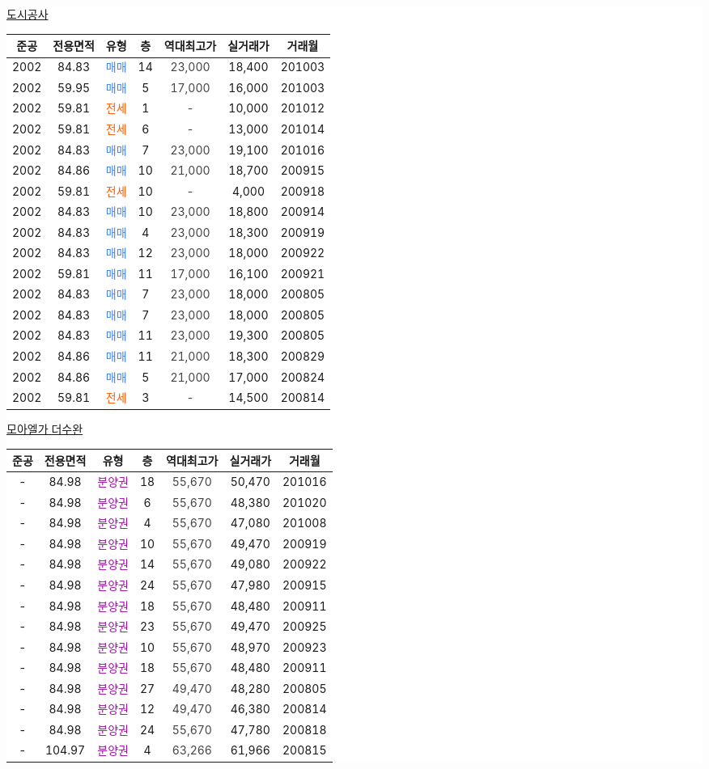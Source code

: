 [도시공사](https://search.naver.com/search.naver?query=%EA%B4%91%EC%A3%BC%EA%B4%91%EC%97%AD%EC%8B%9C+%EA%B4%91%EC%82%B0%EA%B5%AC+%EC%8B%A0%EA%B0%80%EB%8F%99+%EB%8F%84%EC%8B%9C%EA%B3%B5%EC%82%AC)

|준공|전용면적|유형|층|역대최고가|실거래가|거래월|
|:---:|:---:|:---:|:---:|:---:|:---:|:---:|
|2002|84.83|<span style="color:#4285f3">매매</span>|14|<span style="color:#444444">23,000</span>|18,400|201003|
|2002|59.95|<span style="color:#4285f3">매매</span>|5|<span style="color:#444444">17,000</span>|16,000|201003|
|2002|59.81|<span style="color:#ff5a00">전세</span>|1|<span style="color:#444444">-</span>|10,000|201012|
|2002|59.81|<span style="color:#ff5a00">전세</span>|6|<span style="color:#444444">-</span>|13,000|201014|
|2002|84.83|<span style="color:#4285f3">매매</span>|7|<span style="color:#444444">23,000</span>|19,100|201016|
|2002|84.86|<span style="color:#4285f3">매매</span>|10|<span style="color:#444444">21,000</span>|18,700|200915|
|2002|59.81|<span style="color:#ff5a00">전세</span>|10|<span style="color:#444444">-</span>|4,000|200918|
|2002|84.83|<span style="color:#4285f3">매매</span>|10|<span style="color:#444444">23,000</span>|18,800|200914|
|2002|84.83|<span style="color:#4285f3">매매</span>|4|<span style="color:#444444">23,000</span>|18,300|200919|
|2002|84.83|<span style="color:#4285f3">매매</span>|12|<span style="color:#444444">23,000</span>|18,000|200922|
|2002|59.81|<span style="color:#4285f3">매매</span>|11|<span style="color:#444444">17,000</span>|16,100|200921|
|2002|84.83|<span style="color:#4285f3">매매</span>|7|<span style="color:#444444">23,000</span>|18,000|200805|
|2002|84.83|<span style="color:#4285f3">매매</span>|7|<span style="color:#444444">23,000</span>|18,000|200805|
|2002|84.83|<span style="color:#4285f3">매매</span>|11|<span style="color:#444444">23,000</span>|19,300|200805|
|2002|84.86|<span style="color:#4285f3">매매</span>|11|<span style="color:#444444">21,000</span>|18,300|200829|
|2002|84.86|<span style="color:#4285f3">매매</span>|5|<span style="color:#444444">21,000</span>|17,000|200824|
|2002|59.81|<span style="color:#ff5a00">전세</span>|3|<span style="color:#444444">-</span>|14,500|200814|

[모아엘가 더수완](https://search.naver.com/search.naver?query=%EA%B4%91%EC%A3%BC%EA%B4%91%EC%97%AD%EC%8B%9C+%EA%B4%91%EC%82%B0%EA%B5%AC+%EC%8B%A0%EA%B0%80%EB%8F%99+%EB%AA%A8%EC%95%84%EC%97%98%EA%B0%80+%EB%8D%94%EC%88%98%EC%99%84)

|준공|전용면적|유형|층|역대최고가|실거래가|거래월|
|:---:|:---:|:---:|:---:|:---:|:---:|:---:|
|-|84.98|<span style="color:#9C11A5">분양권</span>|18|<span style="color:#444444">55,670</span>|50,470|201016|
|-|84.98|<span style="color:#9C11A5">분양권</span>|6|<span style="color:#444444">55,670</span>|48,380|201020|
|-|84.98|<span style="color:#9C11A5">분양권</span>|4|<span style="color:#444444">55,670</span>|47,080|201008|
|-|84.98|<span style="color:#9C11A5">분양권</span>|10|<span style="color:#444444">55,670</span>|49,470|200919|
|-|84.98|<span style="color:#9C11A5">분양권</span>|14|<span style="color:#444444">55,670</span>|49,080|200922|
|-|84.98|<span style="color:#9C11A5">분양권</span>|24|<span style="color:#444444">55,670</span>|47,980|200915|
|-|84.98|<span style="color:#9C11A5">분양권</span>|18|<span style="color:#444444">55,670</span>|48,480|200911|
|-|84.98|<span style="color:#9C11A5">분양권</span>|23|<span style="color:#444444">55,670</span>|49,470|200925|
|-|84.98|<span style="color:#9C11A5">분양권</span>|10|<span style="color:#444444">55,670</span>|48,970|200923|
|-|84.98|<span style="color:#9C11A5">분양권</span>|18|<span style="color:#444444">55,670</span>|48,480|200911|
|-|84.98|<span style="color:#9C11A5">분양권</span>|27|<span style="color:#444444">49,470</span>|48,280|200805|
|-|84.98|<span style="color:#9C11A5">분양권</span>|12|<span style="color:#444444">49,470</span>|46,380|200814|
|-|84.98|<span style="color:#9C11A5">분양권</span>|24|<span style="color:#444444">55,670</span>|47,780|200818|
|-|104.97|<span style="color:#9C11A5">분양권</span>|4|<span style="color:#444444">63,266</span>|61,966|200815|